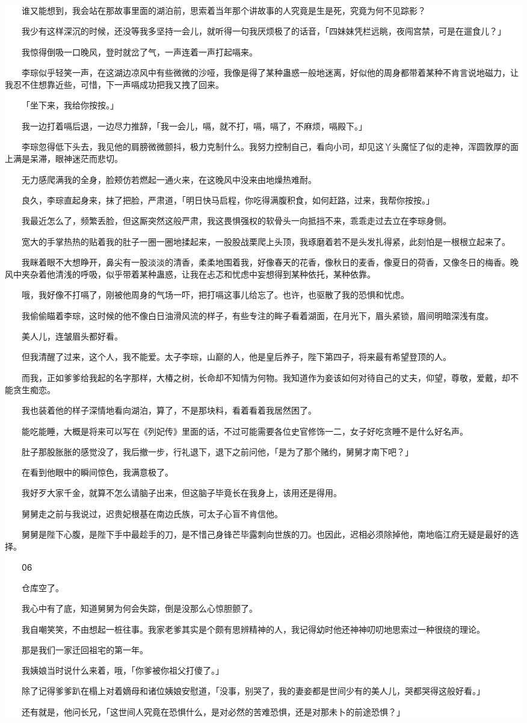 &emsp;&emsp;谁又能想到，我会站在那故事里面的湖泊前，思索着当年那个讲故事的人究竟是生是死，究竟为何不见踪影？  
  
&emsp;&emsp;我少有这样深沉的时候，还没等我多坚持一会儿，就听得一句我厌烦极了的话音，「四妹妹凭栏远眺，夜闯宫禁，可是在遛食儿？」  
  
&emsp;&emsp;我惊得倒吸一口晚风，登时就岔了气，一声连着一声打起嗝来。  
  
&emsp;&emsp;李琮似乎轻笑一声，在这湖边凉风中有些微微的沙哑，我像是得了某种蛊惑一般地迷离，好似他的周身都带着某种不肯言说地磁力，让我忍不住想靠近些，可惜，下一声嗝成功把我又拽了回来。  
  
&emsp;&emsp;「坐下来，我给你按按。」  
  
&emsp;&emsp;我一边打着嗝后退，一边尽力推辞，「我一会儿，嗝，就不打，嗝，嗝了，不麻烦，嗝殿下。」  
  
&emsp;&emsp;李琮忽得低下头去，我见他的肩膀微微颤抖，极力克制什么。我努力控制自己，看向小司，却见这丫头魔怔了似的走神，浑圆敦厚的面上满是呆滞，眼神迷茫而悲切。  
  
&emsp;&emsp;无力感爬满我的全身，脸颊仿若燃起一通火来，在这晚风中没来由地燥热难耐。  
  
&emsp;&emsp;良久，李琮直起身来，抹了把脸，严肃道，「明日快马启程，你吃得满腹积食，如何赶路，过来，我帮你按按。」  
  
&emsp;&emsp;我最近怎么了，频繁丢脸，但这厮突然这般严肃，我这畏惧强权的软骨头一向抵挡不来，乖乖走过去立在李琮身侧。  
  
&emsp;&emsp;宽大的手掌热热的贴着我的肚子一圈一圈地揉起来，一股股战栗爬上头顶，我琢磨着若不是头发扎得紧，此刻怕是一根根立起来了。  
  
&emsp;&emsp;我眯着眼不大想睁开，鼻尖有一股淡淡的清香，柔柔地围着我，好像春天的花香，像秋日的麦香，像夏日的荷香，又像冬日的梅香。晚风中夹杂着他清浅的呼吸，似乎带着某种蛊惑，让我在忐忑和忧虑中妄想得到某种依托，某种依靠。  
  
&emsp;&emsp;哦，我好像不打嗝了，刚被他周身的气场一吓，把打嗝这事儿给忘了。也许，也驱散了我的恐惧和忧虑。  
  
&emsp;&emsp;我偷偷瞄着李琮，这时候的他不像白日油滑风流的样子，有些专注的眸子看着湖面，在月光下，眉头紧锁，眉间明暗深浅有度。  
  
&emsp;&emsp;美人儿，连皱眉头都好看。  
  
&emsp;&emsp;但我清醒了过来，这个人，我不能爱。太子李琮，山巅的人，他是皇后养子，陛下第四子，将来最有希望登顶的人。  
  
&emsp;&emsp;而我，正如爹爹给我起的名字那样，大椿之树，长命却不知情为何物。我知道作为妾该如何对待自己的丈夫，仰望，尊敬，爱戴，却不能贪生痴恋。  
  
&emsp;&emsp;我也装着他的样子深情地看向湖泊，算了，不是那块料，看着看着我居然困了。  
  
&emsp;&emsp;能吃能睡，大概是将来可以写在《列妃传》里面的话，不过可能需要各位史官修饰一二，女子好吃贪睡不是什么好名声。  
  
&emsp;&emsp;肚子那股胀胀的感觉没了，我后撤一步，行礼退下，退下之前问他，「是为了那个赌约，舅舅才南下吧？」  
  
&emsp;&emsp;在看到他眼中的瞬间惊色，我满意极了。  
  
&emsp;&emsp;我好歹大家千金，就算不怎么请脑子出来，但这脑子毕竟长在我身上，该用还是得用。  
  
&emsp;&emsp;舅舅走之前与我说过，迟贵妃根基在南边氏族，可太子心盲不肯信他。  
  
&emsp;&emsp;舅舅是陛下心腹，是陛下手中最趁手的刀，是不惜己身锋芒毕露刺向世族的刀。也因此，迟相必须除掉他，南地临江府无疑是最好的选择。  
  
&emsp;&emsp;06  
  
&emsp;&emsp;仓库空了。  
  
&emsp;&emsp;我心中有了底，知道舅舅为何会失踪，倒是没那么心惊胆颤了。  
  
&emsp;&emsp;我自嘲笑笑，不由想起一桩往事。我家老爹其实是个颇有思辨精神的人，我记得幼时他还神神叨叨地思索过一种很绕的理论。  
  
&emsp;&emsp;那是我们一家迁回祖宅的第一年。  
  
&emsp;&emsp;我姨娘当时说什么来着，哦，「你爹被你祖父打傻了。」  
  
&emsp;&emsp;除了记得爹爹趴在榻上对着嫡母和诸位姨娘安慰道，「没事，别哭了，我的妻妾都是世间少有的美人儿，哭都哭得这般好看。」  
  
&emsp;&emsp;还有就是，他问长兄，「这世间人究竟在恐惧什么，是对必然的苦难恐惧，还是对那未卜的前途恐惧？」  
  